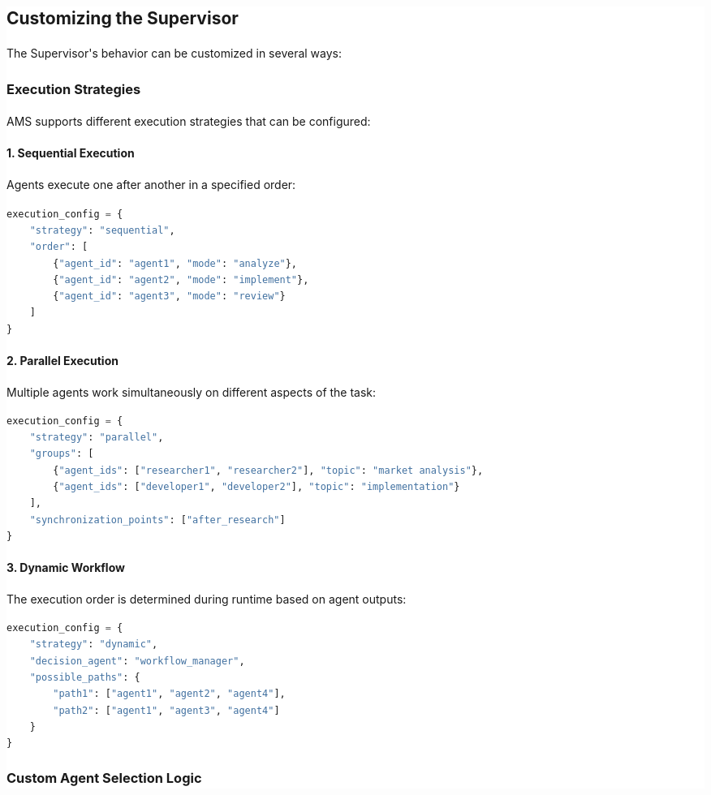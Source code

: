 ## Customizing the Supervisor

The Supervisor's behavior can be customized in several ways:

### Execution Strategies

AMS supports different execution strategies that can be configured:

#### 1. Sequential Execution

Agents execute one after another in a specified order:

```python
execution_config = {
    "strategy": "sequential",
    "order": [
        {"agent_id": "agent1", "mode": "analyze"},
        {"agent_id": "agent2", "mode": "implement"},
        {"agent_id": "agent3", "mode": "review"}
    ]
}
```

#### 2. Parallel Execution

Multiple agents work simultaneously on different aspects of the task:

```python
execution_config = {
    "strategy": "parallel",
    "groups": [
        {"agent_ids": ["researcher1", "researcher2"], "topic": "market analysis"},
        {"agent_ids": ["developer1", "developer2"], "topic": "implementation"}
    ],
    "synchronization_points": ["after_research"]
}
```

#### 3. Dynamic Workflow

The execution order is determined during runtime based on agent outputs:

```python
execution_config = {
    "strategy": "dynamic",
    "decision_agent": "workflow_manager",
    "possible_paths": {
        "path1": ["agent1", "agent2", "agent4"],
        "path2": ["agent1", "agent3", "agent4"]
    }
}
```

### Custom Agent Selection Logic
